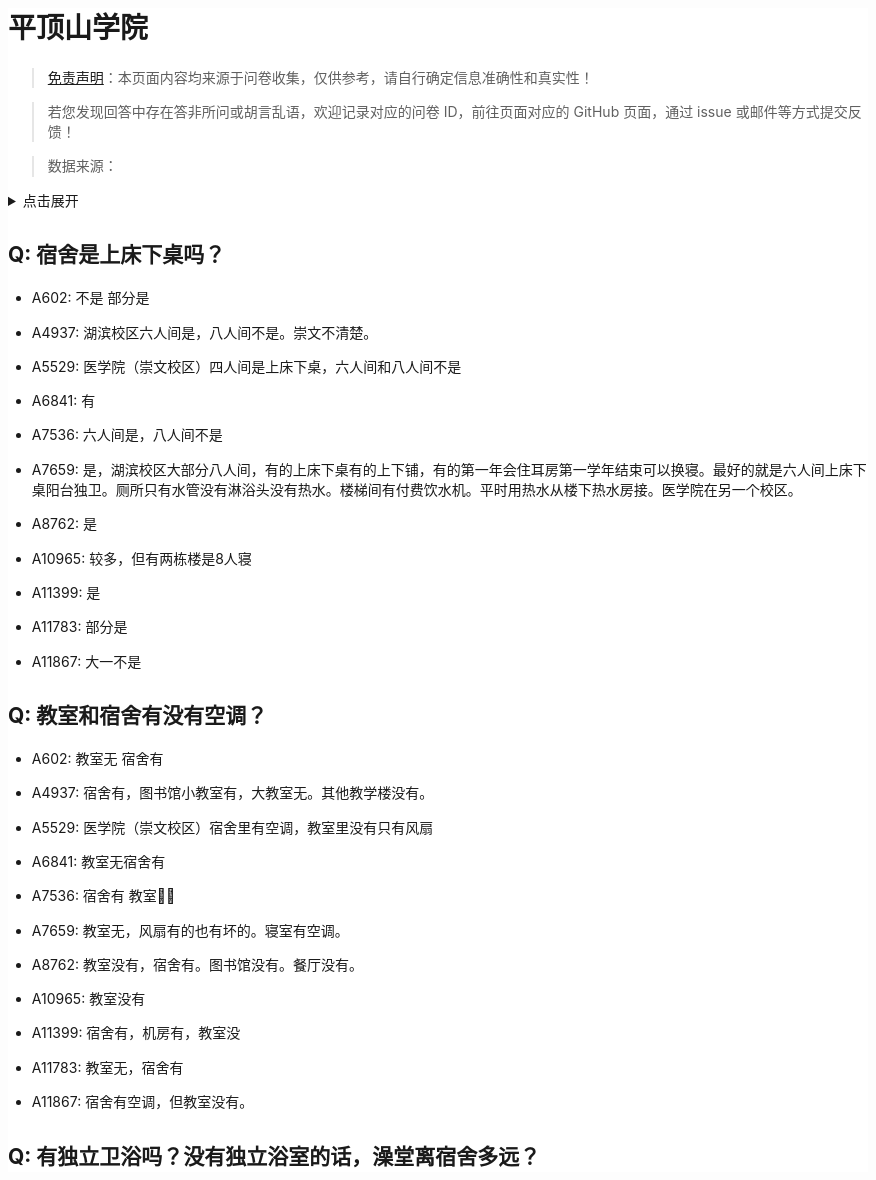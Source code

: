 # 平顶山学院

> [免责声明](https://colleges.chat/#_3)：本页面内容均来源于问卷收集，仅供参考，请自行确定信息准确性和真实性！

> 若您发现回答中存在答非所问或胡言乱语，欢迎记录对应的问卷 ID，前往页面对应的 GitHub 页面，通过 issue 或邮件等方式提交反馈！

> 数据来源：

<details><summary>点击展开</summary></details>

## Q: 宿舍是上床下桌吗？

- A602: 不是  部分是

- A4937: 湖滨校区六人间是，八人间不是。崇文不清楚。

- A5529: 医学院（崇文校区）四人间是上床下桌，六人间和八人间不是

- A6841: 有

- A7536: 六人间是，八人间不是

- A7659: 是，湖滨校区大部分八人间，有的上床下桌有的上下铺，有的第一年会住耳房第一学年结束可以换寝。最好的就是六人间上床下桌阳台独卫。厕所只有水管没有淋浴头没有热水。楼梯间有付费饮水机。平时用热水从楼下热水房接。医学院在另一个校区。

- A8762: 是

- A10965: 较多，但有两栋楼是8人寝

- A11399: 是

- A11783: 部分是

- A11867: 大一不是

## Q: 教室和宿舍有没有空调？

- A602: 教室无  宿舍有

- A4937: 宿舍有，图书馆小教室有，大教室无。其他教学楼没有。

- A5529: 医学院（崇文校区）宿舍里有空调，教室里没有只有风扇

- A6841: 教室无宿舍有

- A7536: 宿舍有 教室🖐🏻

- A7659: 教室无，风扇有的也有坏的。寝室有空调。

- A8762: 教室没有，宿舍有。图书馆没有。餐厅没有。

- A10965: 教室没有

- A11399: 宿舍有，机房有，教室没

- A11783: 教室无，宿舍有

- A11867: 宿舍有空调，但教室没有。

## Q: 有独立卫浴吗？没有独立浴室的话，澡堂离宿舍多远？
